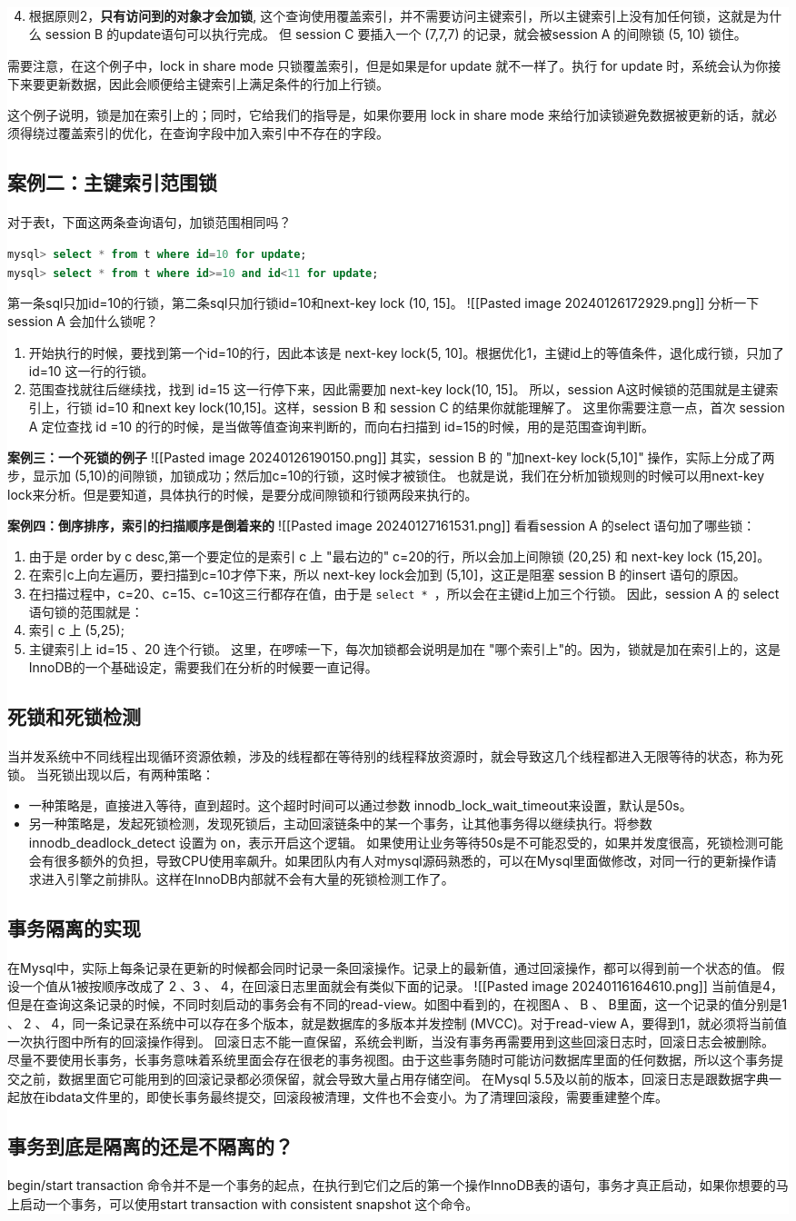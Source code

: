 4. 根据原则2，**只有访问到的对象才会加锁**, 这个查询使用覆盖索引，并不需要访问主键索引，所以主键索引上没有加任何锁，这就是为什么 session B 的update语句可以执行完成。
但 session C 要插入一个 (7,7,7) 的记录，就会被session A 的间隙锁 (5, 10) 锁住。

需要注意，在这个例子中，lock in share mode 只锁覆盖索引，但是如果是for update 就不一样了。执行 for update 时，系统会认为你接下来要更新数据，因此会顺便给主键索引上满足条件的行加上行锁。

这个例子说明，锁是加在索引上的；同时，它给我们的指导是，如果你要用 lock in share mode 来给行加读锁避免数据被更新的话，就必须得绕过覆盖索引的优化，在查询字段中加入索引中不存在的字段。

## 案例二：主键索引范围锁
对于表t，下面这两条查询语句，加锁范围相同吗？
```sql
mysql> select * from t where id=10 for update;
mysql> select * from t where id>=10 and id<11 for update;
```
第一条sql只加id=10的行锁，第二条sql只加行锁id=10和next-key lock (10, 15]。
![[Pasted image 20240126172929.png]]
分析一下session A 会加什么锁呢？
1. 开始执行的时候，要找到第一个id=10的行，因此本该是 next-key lock(5, 10]。根据优化1，主键id上的等值条件，退化成行锁，只加了id=10 这一行的行锁。
2. 范围查找就往后继续找，找到 id=15 这一行停下来，因此需要加 next-key lock(10, 15]。
所以，session A这时候锁的范围就是主键索引上，行锁 id=10 和next key lock(10,15]。这样，session B 和 session C 的结果你就能理解了。
这里你需要注意一点，首次 session A 定位查找 id =10 的行的时候，是当做等值查询来判断的，而向右扫描到 id=15的时候，用的是范围查询判断。

**案例三：一个死锁的例子**
![[Pasted image 20240126190150.png]]
其实，session B 的 "加next-key lock(5,10]" 操作，实际上分成了两步，显示加 (5,10)的间隙锁，加锁成功；然后加c=10的行锁，这时候才被锁住。
也就是说，我们在分析加锁规则的时候可以用next-key lock来分析。但是要知道，具体执行的时候，是要分成间隙锁和行锁两段来执行的。

**案例四：倒序排序，索引的扫描顺序是倒着来的**
![[Pasted image 20240127161531.png]]
看看session A 的select 语句加了哪些锁：
1. 由于是 order by c desc,第一个要定位的是索引 c 上 "最右边的" c=20的行，所以会加上间隙锁 (20,25) 和 next-key lock (15,20]。
2. 在索引c上向左遍历，要扫描到c=10才停下来，所以 next-key lock会加到 (5,10]，这正是阻塞 session B 的insert 语句的原因。
3. 在扫描过程中，c=20、c=15、c=10这三行都存在值，由于是 `select * `，所以会在主键id上加三个行锁。
因此，session A 的 select 语句锁的范围就是：
1. 索引 c 上 (5,25);
2. 主键索引上 id=15 、20 连个行锁。
这里，在啰嗦一下，每次加锁都会说明是加在 "哪个索引上"的。因为，锁就是加在索引上的，这是InnoDB的一个基础设定，需要我们在分析的时候要一直记得。

## 死锁和死锁检测
当并发系统中不同线程出现循环资源依赖，涉及的线程都在等待别的线程释放资源时，就会导致这几个线程都进入无限等待的状态，称为死锁。
当死锁出现以后，有两种策略：
- 一种策略是，直接进入等待，直到超时。这个超时时间可以通过参数 innodb_lock_wait_timeout来设置，默认是50s。
- 另一种策略是，发起死锁检测，发现死锁后，主动回滚链条中的某一个事务，让其他事务得以继续执行。将参数innodb_deadlock_detect 设置为 on，表示开启这个逻辑。
如果使用让业务等待50s是不可能忍受的，如果并发度很高，死锁检测可能会有很多额外的负担，导致CPU使用率飙升。如果团队内有人对mysql源码熟悉的，可以在Mysql里面做修改，对同一行的更新操作请求进入引擎之前排队。这样在InnoDB内部就不会有大量的死锁检测工作了。

## 事务隔离的实现
在Mysql中，实际上每条记录在更新的时候都会同时记录一条回滚操作。记录上的最新值，通过回滚操作，都可以得到前一个状态的值。
假设一个值从1被按顺序改成了 2 、3 、 4，在回滚日志里面就会有类似下面的记录。
![[Pasted image 20240116164610.png]]
当前值是4，但是在查询这条记录的时候，不同时刻启动的事务会有不同的read-view。如图中看到的，在视图A 、 B 、 B里面，这一个记录的值分别是1 、 2 、 4，同一条记录在系统中可以存在多个版本，就是数据库的多版本并发控制 (MVCC)。对于read-view A，要得到1，就必须将当前值一次执行图中所有的回滚操作得到。
回滚日志不能一直保留，系统会判断，当没有事务再需要用到这些回滚日志时，回滚日志会被删除。
尽量不要使用长事务，长事务意味着系统里面会存在很老的事务视图。由于这些事务随时可能访问数据库里面的任何数据，所以这个事务提交之前，数据里面它可能用到的回滚记录都必须保留，就会导致大量占用存储空间。
在Mysql 5.5及以前的版本，回滚日志是跟数据字典一起放在ibdata文件里的，即使长事务最终提交，回滚段被清理，文件也不会变小。为了清理回滚段，需要重建整个库。
## 事务到底是隔离的还是不隔离的？
begin/start transaction 命令并不是一个事务的起点，在执行到它们之后的第一个操作InnoDB表的语句，事务才真正启动，如果你想要的马上启动一个事务，可以使用start transaction with consistent snapshot 这个命令。

